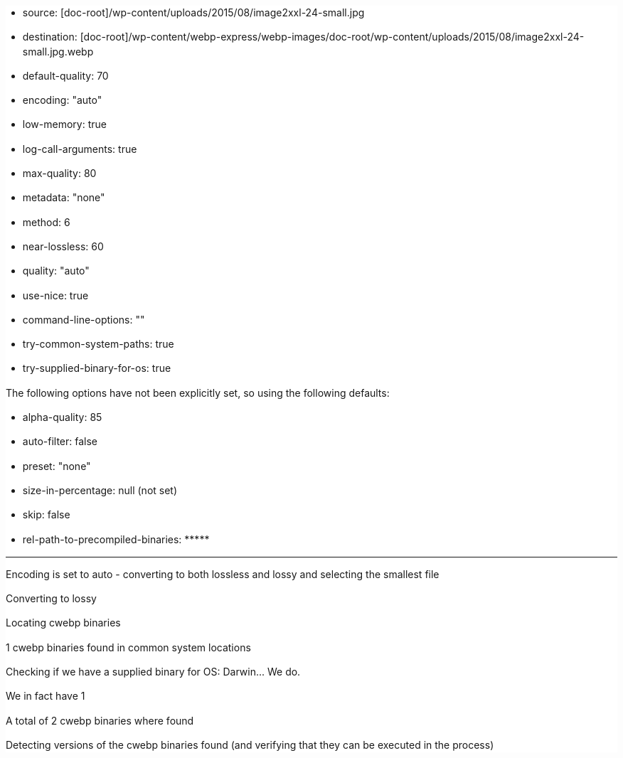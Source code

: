 - source: [doc-root]/wp-content/uploads/2015/08/image2xxl-24-small.jpg

- destination: [doc-root]/wp-content/webp-express/webp-images/doc-root/wp-content/uploads/2015/08/image2xxl-24-small.jpg.webp

- default-quality: 70

- encoding: "auto"

- low-memory: true

- log-call-arguments: true

- max-quality: 80

- metadata: "none"

- method: 6

- near-lossless: 60

- quality: "auto"

- use-nice: true

- command-line-options: ""

- try-common-system-paths: true

- try-supplied-binary-for-os: true


The following options have not been explicitly set, so using the following defaults:

- alpha-quality: 85

- auto-filter: false

- preset: "none"

- size-in-percentage: null (not set)

- skip: false

- rel-path-to-precompiled-binaries: *****

------------


Encoding is set to auto - converting to both lossless and lossy and selecting the smallest file


Converting to lossy

Locating cwebp binaries

1 cwebp binaries found in common system locations

Checking if we have a supplied binary for OS: Darwin... We do.

We in fact have 1

A total of 2 cwebp binaries where found

Detecting versions of the cwebp binaries found (and verifying that they can be executed in the process)
